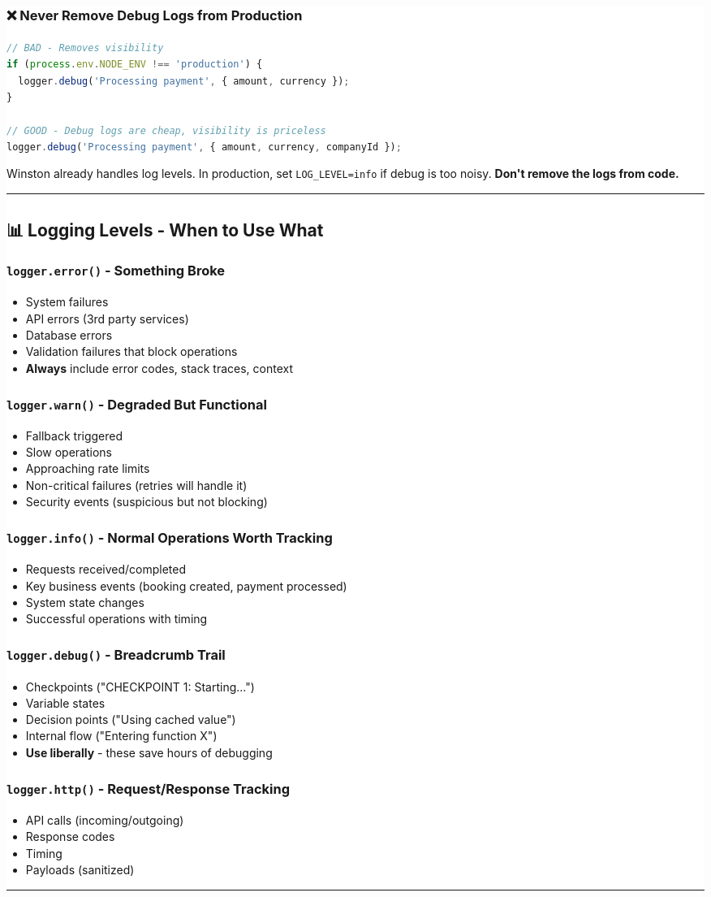 ### ❌ Never Remove Debug Logs from Production
```javascript
// BAD - Removes visibility
if (process.env.NODE_ENV !== 'production') {
  logger.debug('Processing payment', { amount, currency });
}

// GOOD - Debug logs are cheap, visibility is priceless
logger.debug('Processing payment', { amount, currency, companyId });
```

Winston already handles log levels. In production, set `LOG_LEVEL=info` if debug is too noisy. **Don't remove the logs from code.**

---

## 📊 Logging Levels - When to Use What

### `logger.error()` - Something Broke
- System failures
- API errors (3rd party services)
- Database errors
- Validation failures that block operations
- **Always** include error codes, stack traces, context

### `logger.warn()` - Degraded But Functional
- Fallback triggered
- Slow operations
- Approaching rate limits
- Non-critical failures (retries will handle it)
- Security events (suspicious but not blocking)

### `logger.info()` - Normal Operations Worth Tracking
- Requests received/completed
- Key business events (booking created, payment processed)
- System state changes
- Successful operations with timing

### `logger.debug()` - Breadcrumb Trail
- Checkpoints ("CHECKPOINT 1: Starting...")
- Variable states
- Decision points ("Using cached value")
- Internal flow ("Entering function X")
- **Use liberally** - these save hours of debugging

### `logger.http()` - Request/Response Tracking
- API calls (incoming/outgoing)
- Response codes
- Timing
- Payloads (sanitized)

---